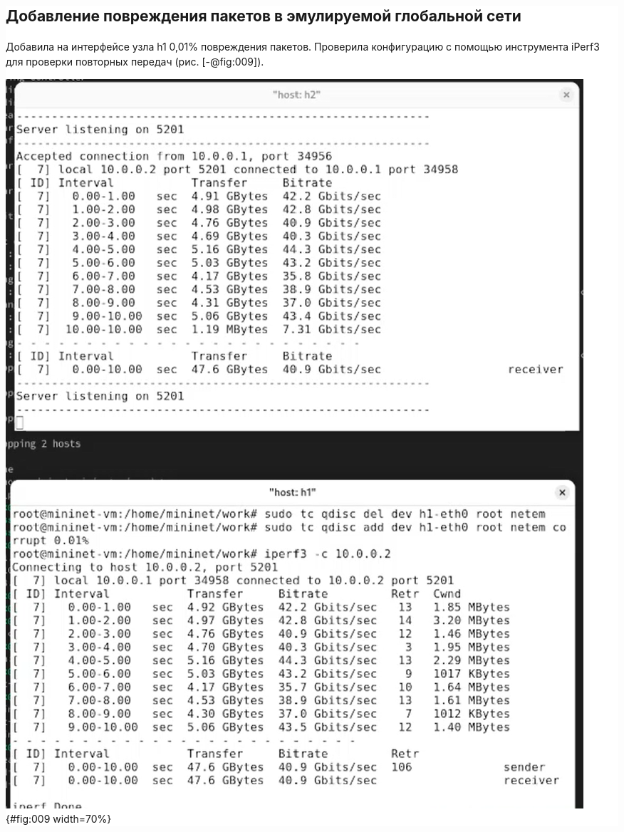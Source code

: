 ##  Добавление повреждения пакетов в эмулируемой глобальной сети

Добавила на интерфейсе узла h1 0,01% повреждения пакетов.
Проверила конфигурацию с помощью инструмента iPerf3 для проверки
повторных передач (рис. [-@fig:009]).

![Добавление повреждения пакетов](image/9.png){#fig:009 width=70%}
